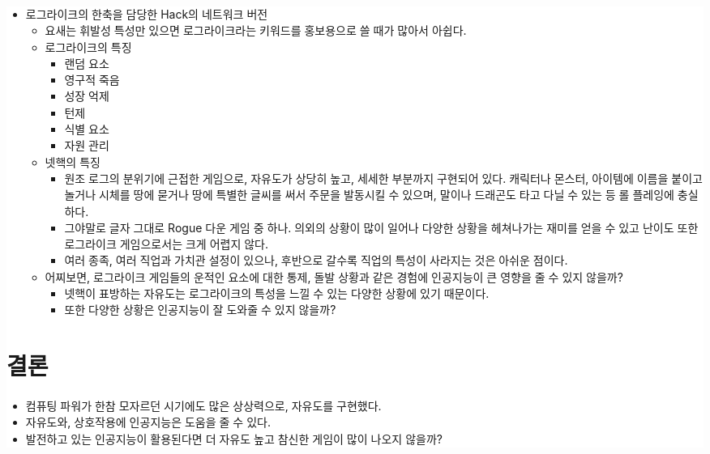 - 로그라이크의 한축을 담당한 Hack의 네트워크 버전
    - 요새는 휘발성 특성만 있으면 로그라이크라는 키워드를 홍보용으로 쓸 때가 많아서 아쉽다.
    - 로그라이크의 특징
        - 랜덤 요소
        - 영구적 죽음
        - 성장 억제
        - 턴제
        - 식별 요소
        - 자원 관리
    - 넷핵의 특징
        - 원조 로그의 분위기에 근접한 게임으로, 자유도가 상당히 높고, 세세한 부분까지 구현되어 있다. 캐릭터나 몬스터, 아이템에 이름을 붙이고 놀거나 시체를 땅에 묻거나 땅에 특별한 글씨를 써서 주문을 발동시킬 수 있으며, 말이나 드래곤도 타고 다닐 수 있는 등 롤 플레잉에 충실하다.
        - 그야말로 글자 그대로 Rogue 다운 게임 중 하나. 의외의 상황이 많이 일어나 다양한 상황을 헤쳐나가는 재미를 얻을 수 있고 난이도 또한 로그라이크 게임으로서는 크게 어렵지 않다.
        - 여러 종족, 여러 직업과 가치관 설정이 있으나, 후반으로 갈수록 직업의 특성이 사라지는 것은 아쉬운 점이다.
    - 어찌보면, 로그라이크 게임들의 운적인 요소에 대한 통제, 돌발 상황과 같은 경험에 인공지능이 큰 영향을 줄 수 있지 않을까?
        - 넷핵이 표방하는 자유도는 로그라이크의 특성을 느낄 수 있는 다양한 상황에 있기 때문이다.
        - 또한 다양한 상황은 인공지능이 잘 도와줄 수 있지 않을까?

# 결론

- 컴퓨팅 파워가 한참 모자르던 시기에도 많은 상상력으로, 자유도를 구현했다.
- 자유도와, 상호작용에 인공지능은 도움을 줄 수 있다.
- 발전하고 있는 인공지능이 활용된다면 더 자유도 높고 참신한 게임이 많이 나오지 않을까?